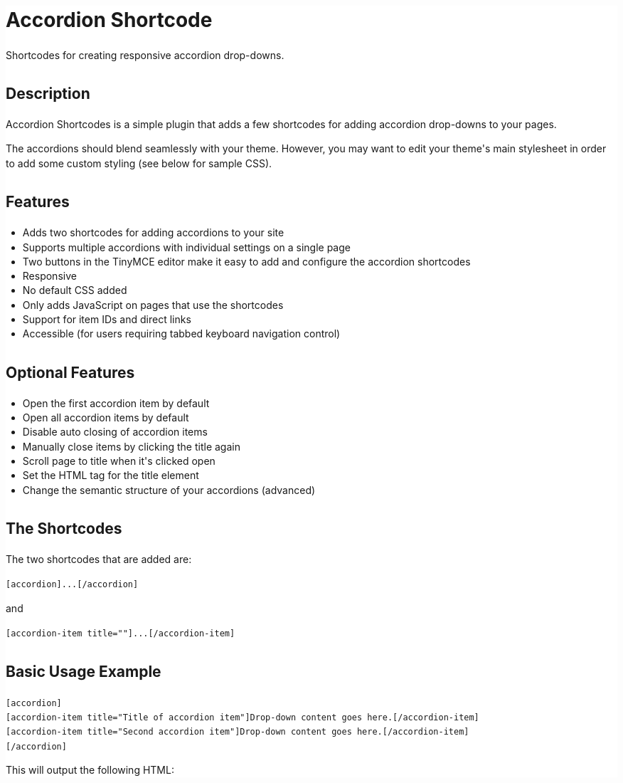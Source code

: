 # Accordion Shortcode

Shortcodes for creating responsive accordion drop-downs.

## Description ##

Accordion Shortcodes is a simple plugin that adds a few shortcodes for adding accordion drop-downs to your pages.

The accordions should blend seamlessly with your theme. However, you may want to edit your theme's main stylesheet in order to add some custom styling (see below for sample CSS).

## Features ##

* Adds two shortcodes for adding accordions to your site
* Supports multiple accordions with individual settings on a single page
* Two buttons in the TinyMCE editor make it easy to add and configure the accordion shortcodes
* Responsive
* No default CSS added
* Only adds JavaScript on pages that use the shortcodes
* Support for item IDs and direct links
* Accessible (for users requiring tabbed keyboard navigation control)

## Optional Features ##

* Open the first accordion item by default
* Open all accordion items by default
* Disable auto closing of accordion items
* Manually close items by clicking the title again
* Scroll page to title when it's clicked open
* Set the HTML tag for the title element
* Change the semantic structure of your accordions (advanced)

## The Shortcodes ##

The two shortcodes that are added are:

`[accordion]...[/accordion]`

and

`[accordion-item title=""]...[/accordion-item]`

## Basic Usage Example ##

    [accordion]
    [accordion-item title="Title of accordion item"]Drop-down content goes here.[/accordion-item]
    [accordion-item title="Second accordion item"]Drop-down content goes here.[/accordion-item]
    [/accordion]

This will output the following HTML:
